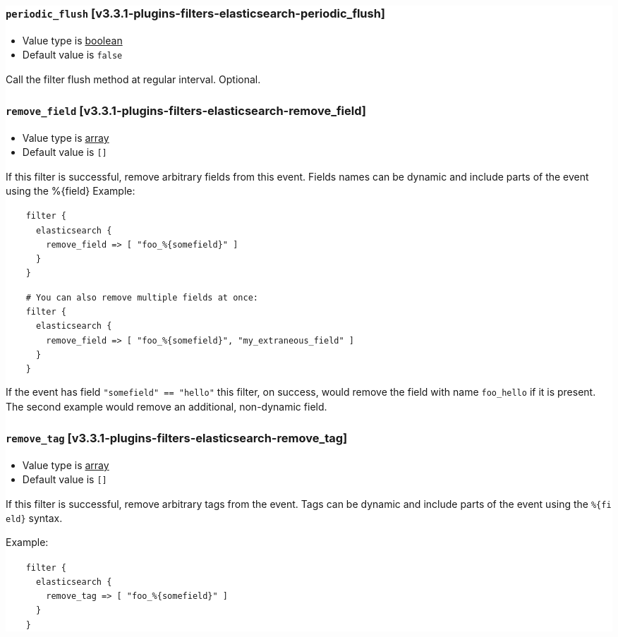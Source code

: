 ### `periodic_flush` [v3.3.1-plugins-filters-elasticsearch-periodic_flush]

* Value type is [boolean](/lsr/value-types.md#boolean)
* Default value is `false`

Call the filter flush method at regular interval. Optional.

### `remove_field` [v3.3.1-plugins-filters-elasticsearch-remove_field]

* Value type is [array](/lsr/value-types.md#array)
* Default value is `[]`

If this filter is successful, remove arbitrary fields from this event. Fields names can be dynamic and include parts of the event using the %{field} Example:

```
    filter {
      elasticsearch {
        remove_field => [ "foo_%{somefield}" ]
      }
    }
```

```
    # You can also remove multiple fields at once:
    filter {
      elasticsearch {
        remove_field => [ "foo_%{somefield}", "my_extraneous_field" ]
      }
    }
```

If the event has field `"somefield" == "hello"` this filter, on success, would remove the field with name `foo_hello` if it is present. The second example would remove an additional, non-dynamic field.

### `remove_tag` [v3.3.1-plugins-filters-elasticsearch-remove_tag]

* Value type is [array](/lsr/value-types.md#array)
* Default value is `[]`

If this filter is successful, remove arbitrary tags from the event. Tags can be dynamic and include parts of the event using the `%{field}` syntax.

Example:

```
    filter {
      elasticsearch {
        remove_tag => [ "foo_%{somefield}" ]
      }
    }
```
